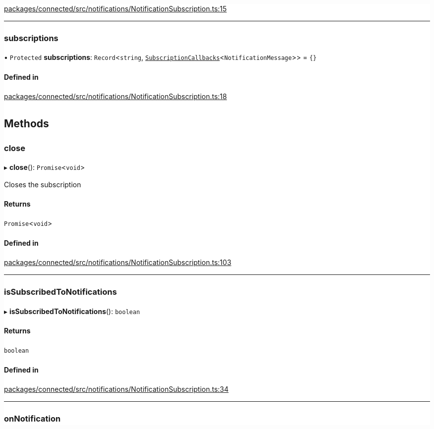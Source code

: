 [packages/connected/src/notifications/NotificationSubscription.ts:15](https://github.com/o-development/ldo/blob/2085e12f9f1a1b9db0429a041343e0568e3bede9/packages/connected/src/notifications/NotificationSubscription.ts#L15)

___

### subscriptions

• `Protected` **subscriptions**: `Record`\<`string`, [`SubscriptionCallbacks`](../interfaces/SubscriptionCallbacks.md)\<`NotificationMessage`\>\> = `{}`

#### Defined in

[packages/connected/src/notifications/NotificationSubscription.ts:18](https://github.com/o-development/ldo/blob/2085e12f9f1a1b9db0429a041343e0568e3bede9/packages/connected/src/notifications/NotificationSubscription.ts#L18)

## Methods

### close

▸ **close**(): `Promise`\<`void`\>

Closes the subscription

#### Returns

`Promise`\<`void`\>

#### Defined in

[packages/connected/src/notifications/NotificationSubscription.ts:103](https://github.com/o-development/ldo/blob/2085e12f9f1a1b9db0429a041343e0568e3bede9/packages/connected/src/notifications/NotificationSubscription.ts#L103)

___

### isSubscribedToNotifications

▸ **isSubscribedToNotifications**(): `boolean`

#### Returns

`boolean`

#### Defined in

[packages/connected/src/notifications/NotificationSubscription.ts:34](https://github.com/o-development/ldo/blob/2085e12f9f1a1b9db0429a041343e0568e3bede9/packages/connected/src/notifications/NotificationSubscription.ts#L34)

___

### onNotification
